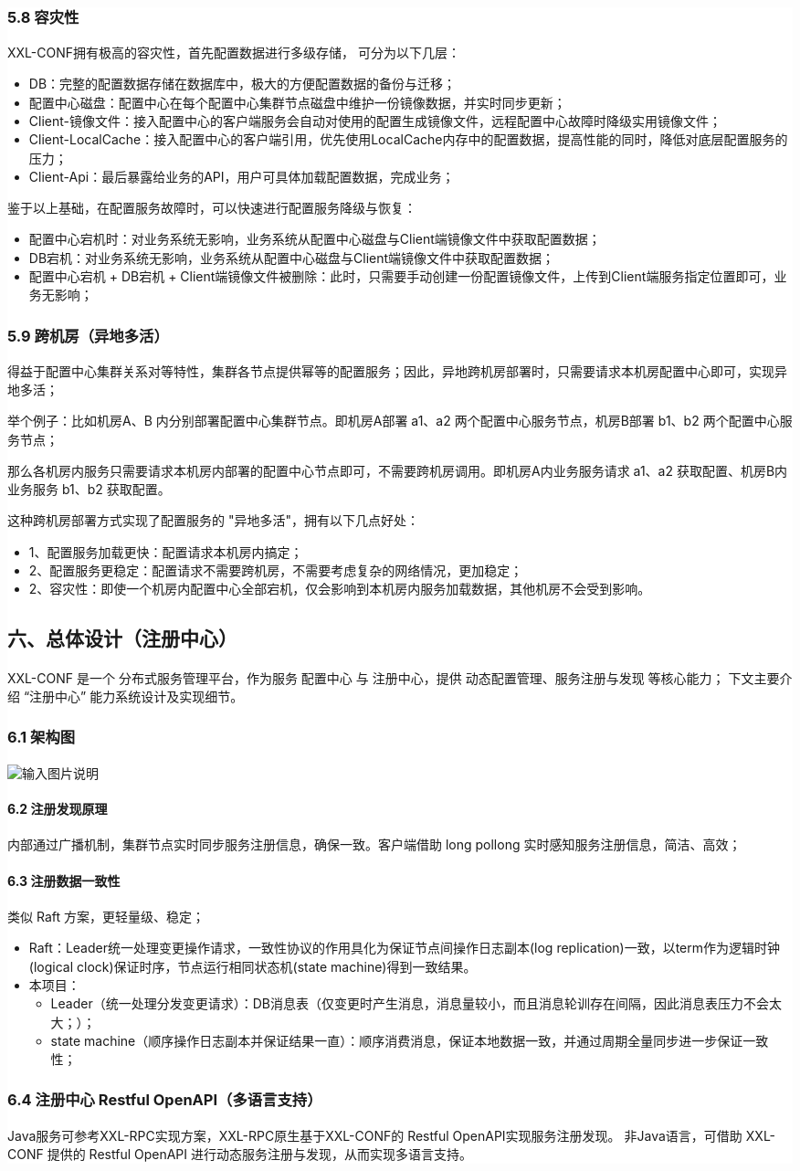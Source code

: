 ### 5.8 容灾性
XXL-CONF拥有极高的容灾性，首先配置数据进行多级存储， 可分为以下几层：
- DB：完整的配置数据存储在数据库中，极大的方便配置数据的备份与迁移；
- 配置中心磁盘：配置中心在每个配置中心集群节点磁盘中维护一份镜像数据，并实时同步更新；
- Client-镜像文件：接入配置中心的客户端服务会自动对使用的配置生成镜像文件，远程配置中心故障时降级实用镜像文件；
- Client-LocalCache：接入配置中心的客户端引用，优先使用LocalCache内存中的配置数据，提高性能的同时，降低对底层配置服务的压力；
- Client-Api：最后暴露给业务的API，用户可具体加载配置数据，完成业务；

鉴于以上基础，在配置服务故障时，可以快速进行配置服务降级与恢复：
- 配置中心宕机时：对业务系统无影响，业务系统从配置中心磁盘与Client端镜像文件中获取配置数据；
- DB宕机：对业务系统无影响，业务系统从配置中心磁盘与Client端镜像文件中获取配置数据；
- 配置中心宕机 + DB宕机 + Client端镜像文件被删除：此时，只需要手动创建一份配置镜像文件，上传到Client端服务指定位置即可，业务无影响；


### 5.9 跨机房（异地多活）
得益于配置中心集群关系对等特性，集群各节点提供幂等的配置服务；因此，异地跨机房部署时，只需要请求本机房配置中心即可，实现异地多活；

举个例子：比如机房A、B 内分别部署配置中心集群节点。即机房A部署 a1、a2 两个配置中心服务节点，机房B部署 b1、b2 两个配置中心服务节点；

那么各机房内服务只需要请求本机房内部署的配置中心节点即可，不需要跨机房调用。即机房A内业务服务请求 a1、a2 获取配置、机房B内业务服务 b1、b2 获取配置。

这种跨机房部署方式实现了配置服务的 "异地多活"，拥有以下几点好处：

- 1、配置服务加载更快：配置请求本机房内搞定；
- 2、配置服务更稳定：配置请求不需要跨机房，不需要考虑复杂的网络情况，更加稳定；
- 2、容灾性：即使一个机房内配置中心全部宕机，仅会影响到本机房内服务加载数据，其他机房不会受到影响。


## 六、总体设计（注册中心）

XXL-CONF 是一个 分布式服务管理平台，作为服务 配置中心 与 注册中心，提供 动态配置管理、服务注册与发现 等核心能力；
下文主要介绍 “注册中心” 能力系统设计及实现细节。

### 6.1 架构图

![输入图片说明](https://www.xuxueli.com/doc/static/xxl-conf/images/img_registry.png "在这里输入图片标题")

#### 6.2 注册发现原理
内部通过广播机制，集群节点实时同步服务注册信息，确保一致。客户端借助 long pollong 实时感知服务注册信息，简洁、高效；

#### 6.3 注册数据一致性
类似 Raft 方案，更轻量级、稳定；
- Raft：Leader统一处理变更操作请求，一致性协议的作用具化为保证节点间操作日志副本(log replication)一致，以term作为逻辑时钟(logical clock)保证时序，节点运行相同状态机(state machine)得到一致结果。
- 本项目：
  - Leader（统一处理分发变更请求）：DB消息表（仅变更时产生消息，消息量较小，而且消息轮训存在间隔，因此消息表压力不会太大；）；
  - state machine（顺序操作日志副本并保证结果一直）：顺序消费消息，保证本地数据一致，并通过周期全量同步进一步保证一致性；

### 6.4 注册中心 Restful OpenAPI（多语言支持）

Java服务可参考XXL-RPC实现方案，XXL-RPC原生基于XXL-CONF的 Restful OpenAPI实现服务注册发现。
非Java语言，可借助 XXL-CONF 提供的 Restful OpenAPI 进行动态服务注册与发现，从而实现多语言支持。
